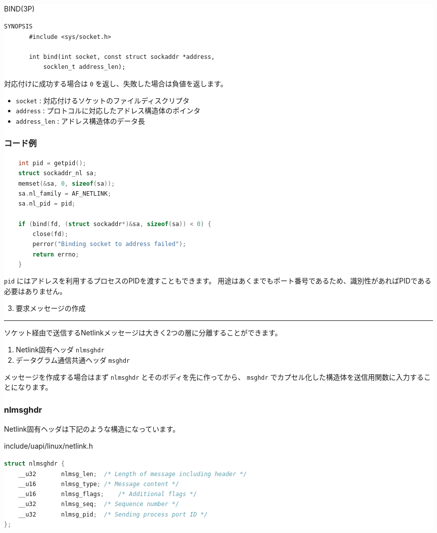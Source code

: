 BIND(3P)
```
SYNOPSIS
       #include <sys/socket.h>

       int bind(int socket, const struct sockaddr *address,
           socklen_t address_len);
```

対応付けに成功する場合は `0` を返し、失敗した場合は負値を返します。

* `socket` : 対応付けるソケットのファイルディスクリプタ
* `address` : プロトコルに対応したアドレス構造体のポインタ
* `address_len` : アドレス構造体のデータ長

### コード例

```c
    int pid = getpid();
    struct sockaddr_nl sa;
    memset(&sa, 0, sizeof(sa));
    sa.nl_family = AF_NETLINK;
    sa.nl_pid = pid;

    if (bind(fd, (struct sockaddr*)&sa, sizeof(sa)) < 0) {
        close(fd);
        perror("Binding socket to address failed");
        return errno;
    }
```
`pid` にはアドレスを利用するプロセスのPIDを渡すこともできます。
用途はあくまでもポート番号であるため、識別性があればPIDである必要はありません。

3) 要求メッセージの作成
---

ソケット経由で送信するNetlinkメッセージは大きく2つの層に分離することができます。

1. Netlink固有ヘッダ `nlmsghdr`
2. データグラム通信共通ヘッダ `msghdr`

メッセージを作成する場合はまず `nlmsghdr` とそのボディを先に作ってから、
`msghdr` でカプセル化した構造体を送信用関数に入力することになります。

### nlmsghdr

Netlink固有ヘッダは下記のような構造になっています。

include/uapi/linux/netlink.h
```c
struct nlmsghdr {
	__u32		nlmsg_len;	/* Length of message including header */
	__u16		nlmsg_type;	/* Message content */
	__u16		nlmsg_flags;	/* Additional flags */
	__u32		nlmsg_seq;	/* Sequence number */
	__u32		nlmsg_pid;	/* Sending process port ID */
};
```
